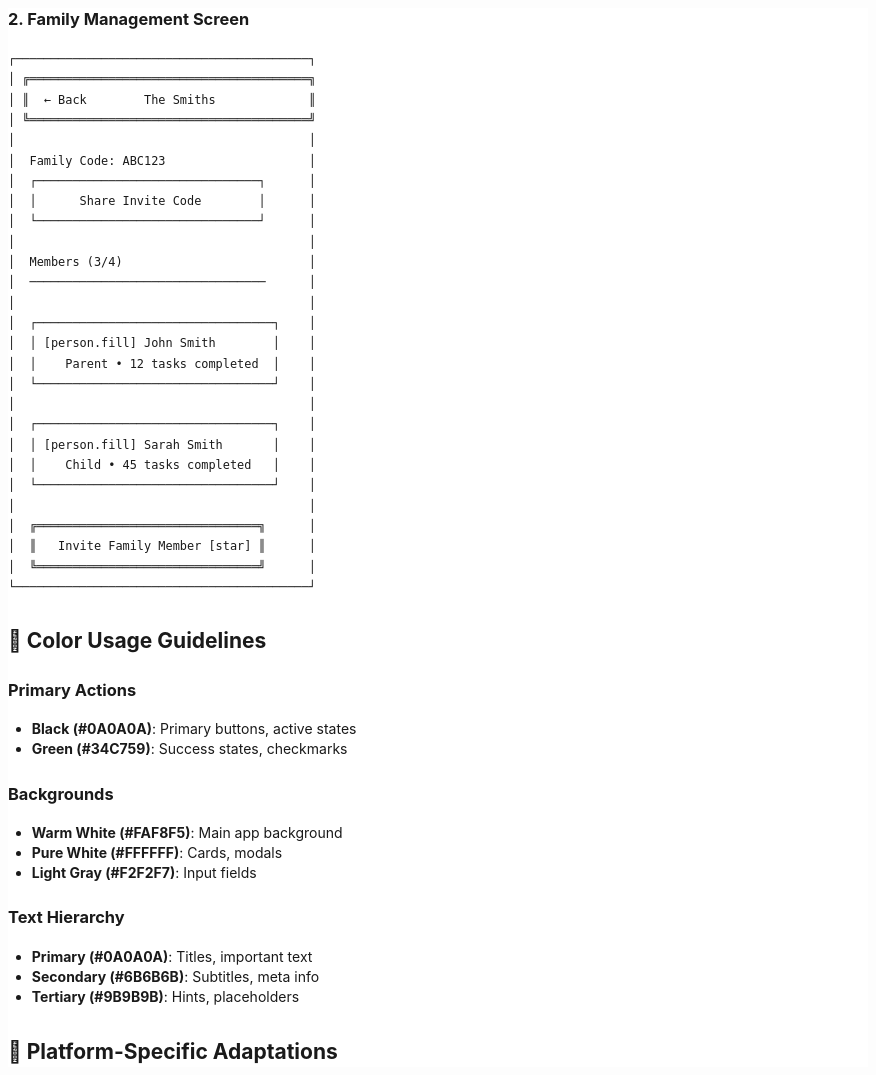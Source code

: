 ### 2. Family Management Screen

```
┌─────────────────────────────────────────┐
│ ╔═══════════════════════════════════════╗
│ ║  ← Back        The Smiths             ║
│ ╚═══════════════════════════════════════╝
│                                         │
│  Family Code: ABC123                    │
│  ┌───────────────────────────────┐      │
│  │      Share Invite Code        │      │
│  └───────────────────────────────┘      │
│                                         │
│  Members (3/4)                          │
│  ─────────────────────────────────      │
│                                         │
│  ┌─────────────────────────────────┐    │
│  │ [person.fill] John Smith        │    │
│  │    Parent • 12 tasks completed  │    │
│  └─────────────────────────────────┘    │
│                                         │
│  ┌─────────────────────────────────┐    │
│  │ [person.fill] Sarah Smith       │    │
│  │    Child • 45 tasks completed   │    │
│  └─────────────────────────────────┘    │
│                                         │
│  ╔═══════════════════════════════╗      │
│  ║   Invite Family Member [star] ║      │
│  ╚═══════════════════════════════╝      │
└─────────────────────────────────────────┘
```

## 🎨 Color Usage Guidelines

### Primary Actions
- **Black (#0A0A0A)**: Primary buttons, active states
- **Green (#34C759)**: Success states, checkmarks

### Backgrounds
- **Warm White (#FAF8F5)**: Main app background
- **Pure White (#FFFFFF)**: Cards, modals
- **Light Gray (#F2F2F7)**: Input fields

### Text Hierarchy
- **Primary (#0A0A0A)**: Titles, important text
- **Secondary (#6B6B6B)**: Subtitles, meta info
- **Tertiary (#9B9B9B)**: Hints, placeholders

## 📱 Platform-Specific Adaptations
